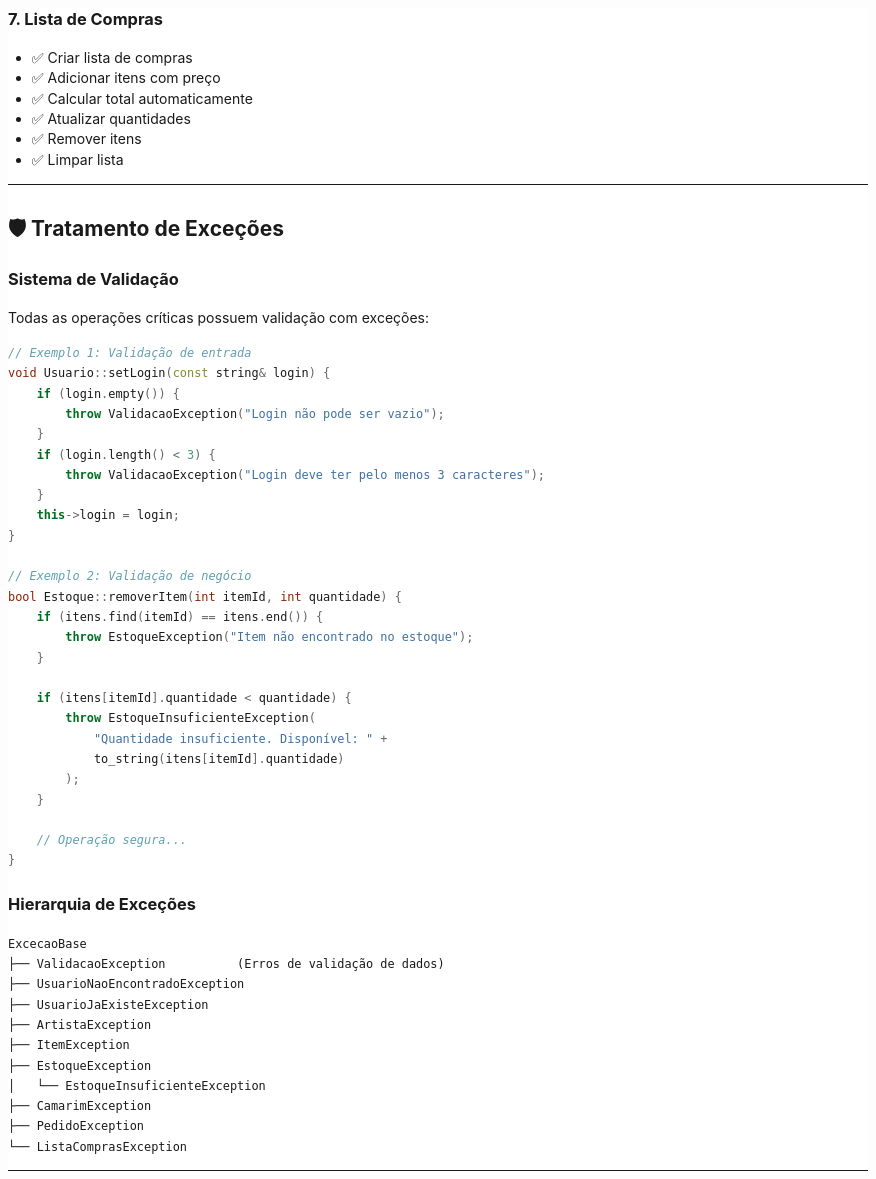 ### 7. Lista de Compras
- ✅ Criar lista de compras
- ✅ Adicionar itens com preço
- ✅ Calcular total automaticamente
- ✅ Atualizar quantidades
- ✅ Remover itens
- ✅ Limpar lista

---

## 🛡️ Tratamento de Exceções

### Sistema de Validação

Todas as operações críticas possuem validação com exceções:

```cpp
// Exemplo 1: Validação de entrada
void Usuario::setLogin(const string& login) {
    if (login.empty()) {
        throw ValidacaoException("Login não pode ser vazio");
    }
    if (login.length() < 3) {
        throw ValidacaoException("Login deve ter pelo menos 3 caracteres");
    }
    this->login = login;
}

// Exemplo 2: Validação de negócio
bool Estoque::removerItem(int itemId, int quantidade) {
    if (itens.find(itemId) == itens.end()) {
        throw EstoqueException("Item não encontrado no estoque");
    }
    
    if (itens[itemId].quantidade < quantidade) {
        throw EstoqueInsuficienteException(
            "Quantidade insuficiente. Disponível: " + 
            to_string(itens[itemId].quantidade)
        );
    }
    
    // Operação segura...
}
```

### Hierarquia de Exceções

```
ExcecaoBase
├── ValidacaoException          (Erros de validação de dados)
├── UsuarioNaoEncontradoException
├── UsuarioJaExisteException
├── ArtistaException
├── ItemException
├── EstoqueException
│   └── EstoqueInsuficienteException
├── CamarimException
├── PedidoException
└── ListaComprasException
```

---